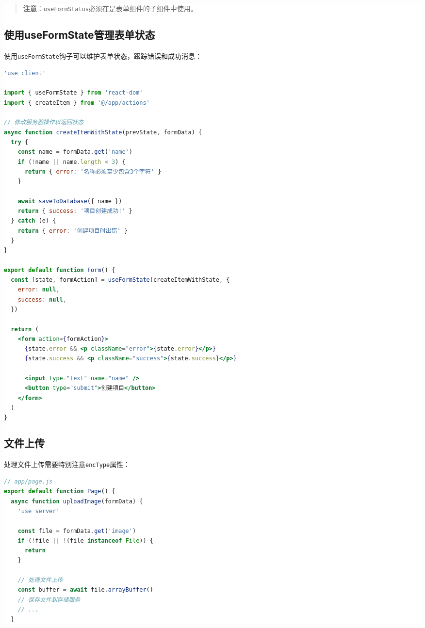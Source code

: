 > **注意**：`useFormStatus`必须在是表单组件的子组件中使用。

## 使用useFormState管理表单状态

使用`useFormState`钩子可以维护表单状态，跟踪错误和成功消息：

```jsx
'use client'

import { useFormState } from 'react-dom'
import { createItem } from '@/app/actions'

// 修改服务器操作以返回状态
async function createItemWithState(prevState, formData) {
  try {
    const name = formData.get('name')
    if (!name || name.length < 3) {
      return { error: '名称必须至少包含3个字符' }
    }

    await saveToDatabase({ name })
    return { success: '项目创建成功!' }
  } catch (e) {
    return { error: '创建项目时出错' }
  }
}

export default function Form() {
  const [state, formAction] = useFormState(createItemWithState, {
    error: null,
    success: null,
  })

  return (
    <form action={formAction}>
      {state.error && <p className="error">{state.error}</p>}
      {state.success && <p className="success">{state.success}</p>}

      <input type="text" name="name" />
      <button type="submit">创建项目</button>
    </form>
  )
}
```

## 文件上传

处理文件上传需要特别注意`encType`属性：

```jsx
// app/page.js
export default function Page() {
  async function uploadImage(formData) {
    'use server'

    const file = formData.get('image')
    if (!file || !(file instanceof File)) {
      return
    }

    // 处理文件上传
    const buffer = await file.arrayBuffer()
    // 保存文件到存储服务
    // ...
  }
```